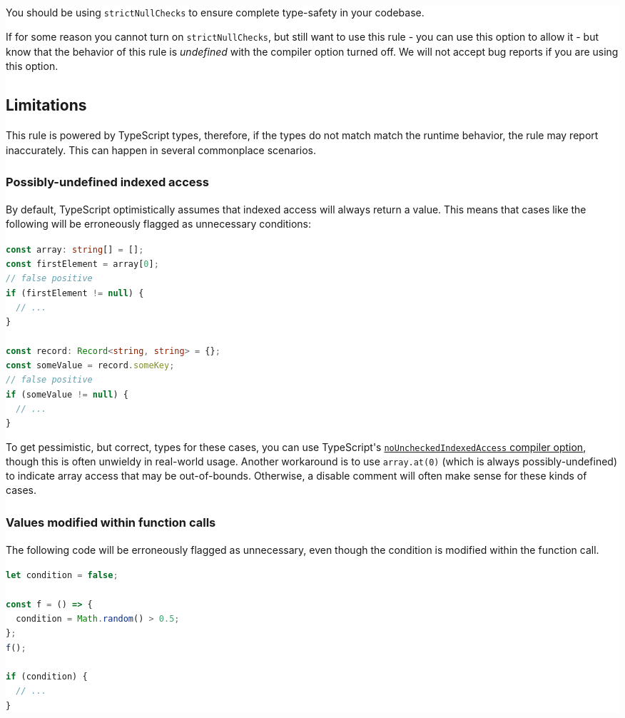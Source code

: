 You should be using `strictNullChecks` to ensure complete type-safety in your codebase.

If for some reason you cannot turn on `strictNullChecks`, but still want to use this rule - you can use this option to allow it - but know that the behavior of this rule is _undefined_ with the compiler option turned off. We will not accept bug reports if you are using this option.

## Limitations

This rule is powered by TypeScript types, therefore, if the types do not match match the runtime behavior, the rule may report inaccurately.
This can happen in several commonplace scenarios.

### Possibly-undefined indexed access

By default, TypeScript optimistically assumes that indexed access will always return a value.
This means that cases like the following will be erroneously flagged as unnecessary conditions:

```ts showPlaygroundButton
const array: string[] = [];
const firstElement = array[0];
// false positive
if (firstElement != null) {
  // ...
}

const record: Record<string, string> = {};
const someValue = record.someKey;
// false positive
if (someValue != null) {
  // ...
}
```

To get pessimistic, but correct, types for these cases, you can use TypeScript's [`noUncheckedIndexedAccess` compiler option](https://www.typescriptlang.org/tsconfig/#noUncheckedIndexedAccess), though this is often unwieldy in real-world usage.
Another workaround is to use `array.at(0)` (which is always possibly-undefined) to indicate array access that may be out-of-bounds.
Otherwise, a disable comment will often make sense for these kinds of cases.

### Values modified within function calls

The following code will be erroneously flagged as unnecessary, even though the condition is modified within the function call.

```ts showPlaygroundButton
let condition = false;

const f = () => {
  condition = Math.random() > 0.5;
};
f();

if (condition) {
  // ...
}
```
